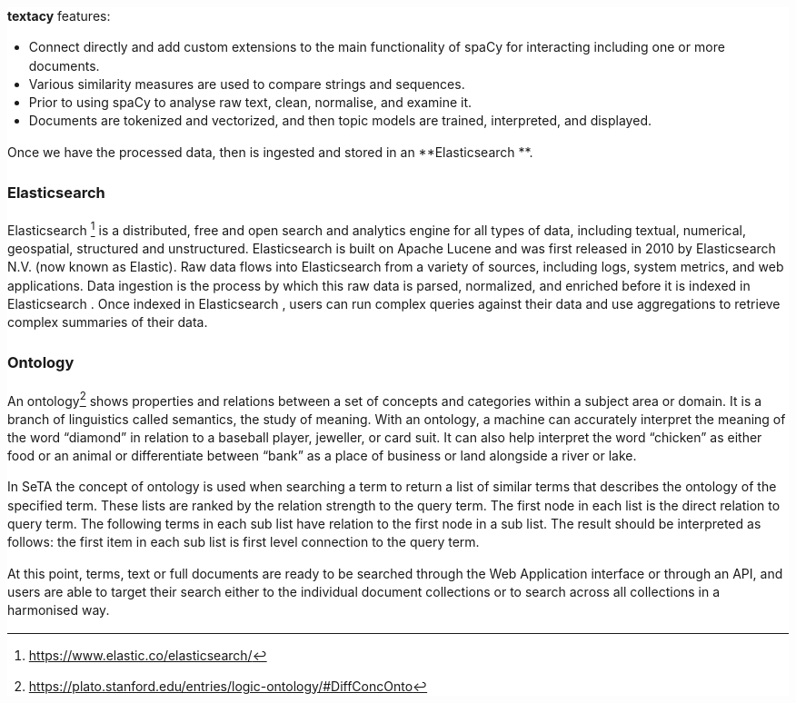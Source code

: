 **textacy** features:

- Connect directly and add custom extensions to the main functionality of spaCy for interacting including one or more documents.
- Various similarity measures are used to compare strings and sequences.
- Prior to using spaCy to analyse raw text, clean, normalise, and examine it.
- Documents are tokenized and vectorized, and then topic models are trained, interpreted, and displayed.

Once we have the processed data, then is ingested and stored in an **Elasticsearch **.


### Elasticsearch 
Elasticsearch [^13] is a distributed, free and open search and analytics engine for all types of data, including textual, numerical, geospatial, structured and unstructured. Elasticsearch  is built on Apache Lucene and was first released in 2010 by Elasticsearch  N.V. (now known as Elastic).  Raw data flows into Elasticsearch  from a variety of sources, including logs, system metrics, and web applications. Data ingestion is the process by which this raw data is parsed, normalized, and enriched before it is indexed in Elasticsearch . Once indexed in Elasticsearch , users can run complex queries against their data and use aggregations to retrieve complex summaries of their data.


### Ontology
An ontology[^14] shows properties and relations between a set of concepts and categories within a subject area or domain. It is a branch of linguistics called semantics, the study of meaning. With an ontology, a machine can accurately interpret the meaning of the word “diamond” in relation to a baseball player, jeweller, or card suit. It can also help interpret the word “chicken” as either food or an animal or differentiate between “bank” as a place of business or land alongside a river or lake.   



In SeTA the concept of ontology is used when searching a term to return a list of similar terms that describes the ontology of the specified term. These lists are ranked by the relation strength to the query term. The first node in each list is the direct relation to query term. The following terms in each sub list have relation to the first node in a sub list.  The result should be interpreted as follows: the first item in each sub list is first level connection to the query term.     



At this point, terms, text or full documents are ready to be searched through the Web Application interface or through an API, and users are able to target their search either to the individual document collections or to search across all collections in a harmonised way.


[^1]: https://link.springer.com/article/10.1057/dam.2010.29
[^2]: https://data.nsw.gov.au/IDMF/data-structure-and-coordination/data-taxonomy
[^3]: https://eur-lex.europa.eu/browse/eurovoc.html
[^4]: https://www.mindtools.com/a8u1mqw/chunking
[^5]: https://huggingface.co/sentence-transformers/all-distilroberta-v1
[^6]: https://www.SBERT.net
[^7]: https://arxiv.org/pdf/1810.04805.pdf
[^8]: https://huggingface.co/docs/transformers/index
[^9]: https://code.google.com/archive/p/word2vec/ 
[^10]: https://radimrehurek.com/gensim/auto_examples/index.html#documentation
[^11]: https://spacy.io/usage/spacy-101 
[^12]: https://pypi.org/project/textacy/
[^13]: https://www.elastic.co/elasticsearch/
[^14]: https://plato.stanford.edu/entries/logic-ontology/#DiffConcOnto







